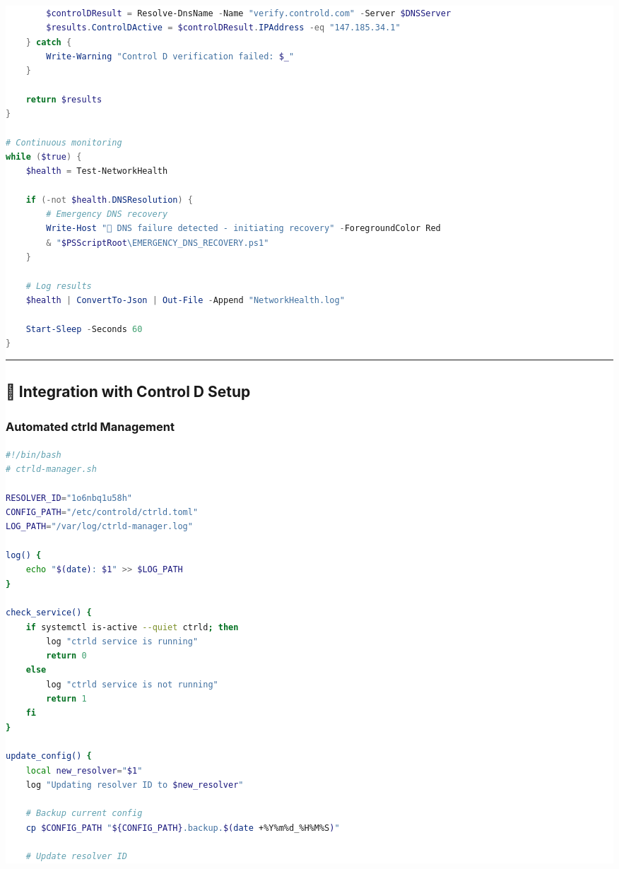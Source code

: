 ```powershell
        $controlDResult = Resolve-DnsName -Name "verify.controld.com" -Server $DNSServer
        $results.ControlDActive = $controlDResult.IPAddress -eq "147.185.34.1"
    } catch {
        Write-Warning "Control D verification failed: $_"
    }
    
    return $results
}

# Continuous monitoring
while ($true) {
    $health = Test-NetworkHealth
    
    if (-not $health.DNSResolution) {
        # Emergency DNS recovery
        Write-Host "🚨 DNS failure detected - initiating recovery" -ForegroundColor Red
        & "$PSScriptRoot\EMERGENCY_DNS_RECOVERY.ps1"
    }
    
    # Log results
    $health | ConvertTo-Json | Out-File -Append "NetworkHealth.log"
    
    Start-Sleep -Seconds 60
}
```

---

## 🔧 **Integration with Control D Setup**

### **Automated ctrld Management**
```bash
#!/bin/bash
# ctrld-manager.sh

RESOLVER_ID="1o6nbq1u58h"
CONFIG_PATH="/etc/controld/ctrld.toml"
LOG_PATH="/var/log/ctrld-manager.log"

log() {
    echo "$(date): $1" >> $LOG_PATH
}

check_service() {
    if systemctl is-active --quiet ctrld; then
        log "ctrld service is running"
        return 0
    else
        log "ctrld service is not running"
        return 1
    fi
}

update_config() {
    local new_resolver="$1"
    log "Updating resolver ID to $new_resolver"
    
    # Backup current config
    cp $CONFIG_PATH "${CONFIG_PATH}.backup.$(date +%Y%m%d_%H%M%S)"
    
    # Update resolver ID
```